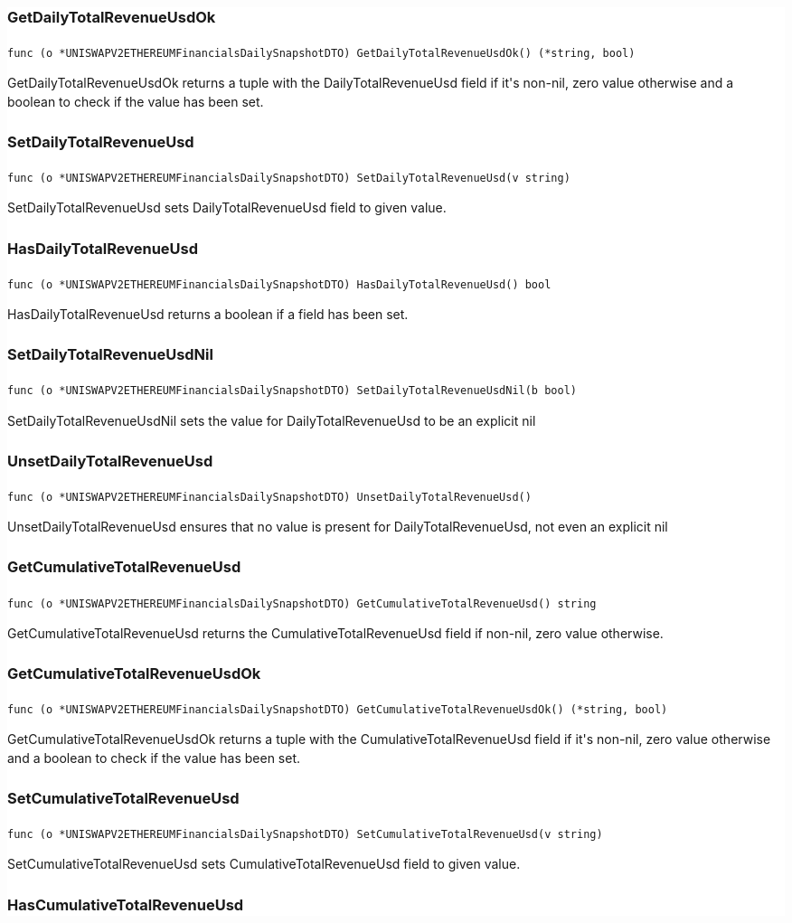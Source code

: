 ### GetDailyTotalRevenueUsdOk

`func (o *UNISWAPV2ETHEREUMFinancialsDailySnapshotDTO) GetDailyTotalRevenueUsdOk() (*string, bool)`

GetDailyTotalRevenueUsdOk returns a tuple with the DailyTotalRevenueUsd field if it's non-nil, zero value otherwise
and a boolean to check if the value has been set.

### SetDailyTotalRevenueUsd

`func (o *UNISWAPV2ETHEREUMFinancialsDailySnapshotDTO) SetDailyTotalRevenueUsd(v string)`

SetDailyTotalRevenueUsd sets DailyTotalRevenueUsd field to given value.

### HasDailyTotalRevenueUsd

`func (o *UNISWAPV2ETHEREUMFinancialsDailySnapshotDTO) HasDailyTotalRevenueUsd() bool`

HasDailyTotalRevenueUsd returns a boolean if a field has been set.

### SetDailyTotalRevenueUsdNil

`func (o *UNISWAPV2ETHEREUMFinancialsDailySnapshotDTO) SetDailyTotalRevenueUsdNil(b bool)`

 SetDailyTotalRevenueUsdNil sets the value for DailyTotalRevenueUsd to be an explicit nil

### UnsetDailyTotalRevenueUsd
`func (o *UNISWAPV2ETHEREUMFinancialsDailySnapshotDTO) UnsetDailyTotalRevenueUsd()`

UnsetDailyTotalRevenueUsd ensures that no value is present for DailyTotalRevenueUsd, not even an explicit nil
### GetCumulativeTotalRevenueUsd

`func (o *UNISWAPV2ETHEREUMFinancialsDailySnapshotDTO) GetCumulativeTotalRevenueUsd() string`

GetCumulativeTotalRevenueUsd returns the CumulativeTotalRevenueUsd field if non-nil, zero value otherwise.

### GetCumulativeTotalRevenueUsdOk

`func (o *UNISWAPV2ETHEREUMFinancialsDailySnapshotDTO) GetCumulativeTotalRevenueUsdOk() (*string, bool)`

GetCumulativeTotalRevenueUsdOk returns a tuple with the CumulativeTotalRevenueUsd field if it's non-nil, zero value otherwise
and a boolean to check if the value has been set.

### SetCumulativeTotalRevenueUsd

`func (o *UNISWAPV2ETHEREUMFinancialsDailySnapshotDTO) SetCumulativeTotalRevenueUsd(v string)`

SetCumulativeTotalRevenueUsd sets CumulativeTotalRevenueUsd field to given value.

### HasCumulativeTotalRevenueUsd

